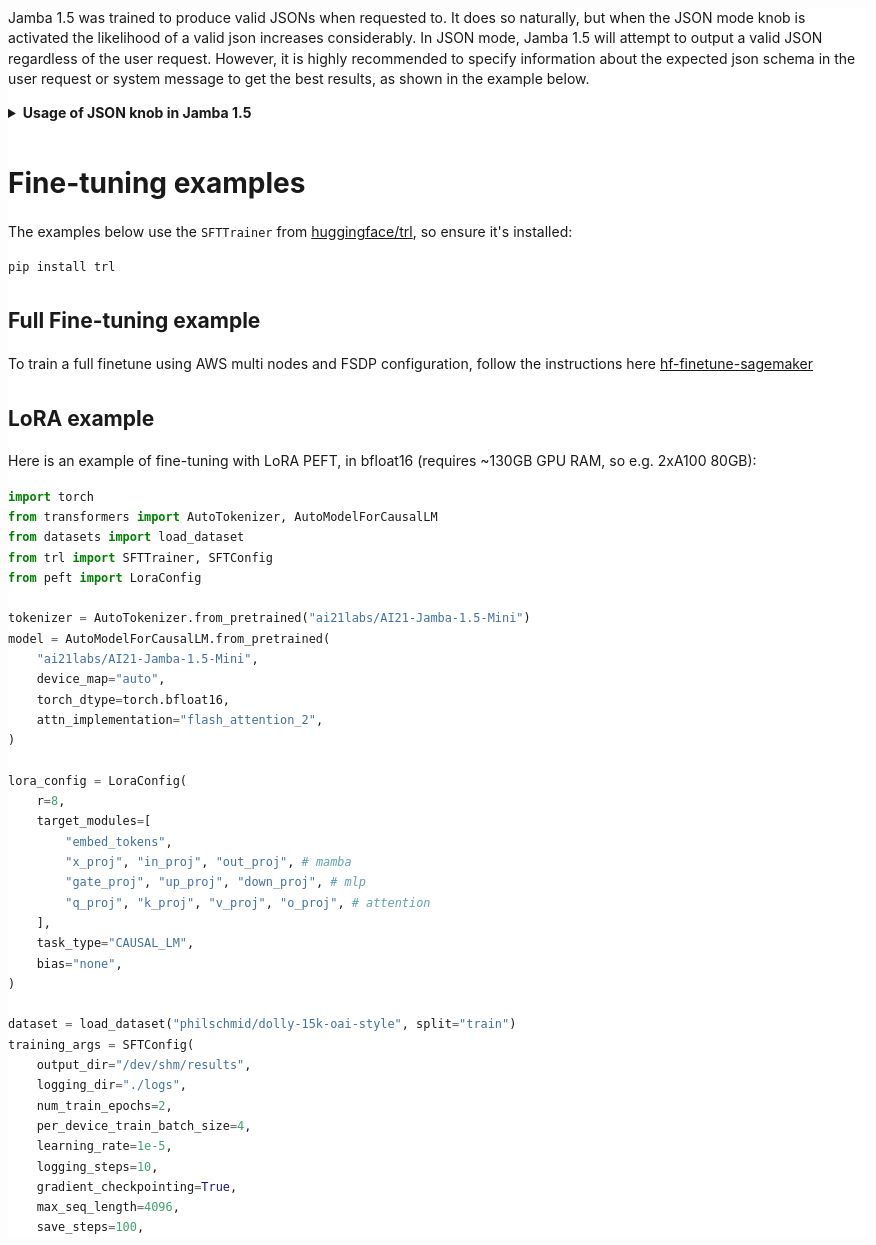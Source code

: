 Jamba 1.5 was trained to produce valid JSONs when requested to. It does so naturally, but when the JSON mode knob is activated the likelihood of a valid json increases considerably. In JSON mode, Jamba 1.5 will attempt to output a valid JSON regardless of the user request. However, it is highly recommended to specify information about the expected json schema in the user request or system message to get the best results, as shown in the example below.

<details><summary><strong>Usage of JSON knob in Jamba 1.5</strong></summary></details>

# Fine-tuning examples

The examples below use the `SFTTrainer` from [huggingface/trl](https://github.com/huggingface/trl), so ensure it's installed:
```bash
pip install trl
```

## Full Fine-tuning example
To train a full finetune using AWS multi nodes and FSDP configuration, follow the instructions here [hf-finetune-sagemaker](https://github.com/AI21Labs/hf-finetune-sagemaker)

## LoRA example

Here is an example of fine-tuning with LoRA PEFT, in bfloat16 (requires ~130GB GPU RAM, so e.g. 2xA100 80GB):

```python
import torch
from transformers import AutoTokenizer, AutoModelForCausalLM
from datasets import load_dataset
from trl import SFTTrainer, SFTConfig
from peft import LoraConfig

tokenizer = AutoTokenizer.from_pretrained("ai21labs/AI21-Jamba-1.5-Mini")
model = AutoModelForCausalLM.from_pretrained(
    "ai21labs/AI21-Jamba-1.5-Mini",
    device_map="auto",
    torch_dtype=torch.bfloat16,
    attn_implementation="flash_attention_2",
)

lora_config = LoraConfig(
    r=8,
    target_modules=[
        "embed_tokens",
        "x_proj", "in_proj", "out_proj", # mamba
        "gate_proj", "up_proj", "down_proj", # mlp
        "q_proj", "k_proj", "v_proj", "o_proj", # attention
    ],
    task_type="CAUSAL_LM",
    bias="none",
)

dataset = load_dataset("philschmid/dolly-15k-oai-style", split="train")
training_args = SFTConfig(
    output_dir="/dev/shm/results",
    logging_dir="./logs",
    num_train_epochs=2,
    per_device_train_batch_size=4,
    learning_rate=1e-5,
    logging_steps=10,
    gradient_checkpointing=True,
    max_seq_length=4096,
    save_steps=100,
```
